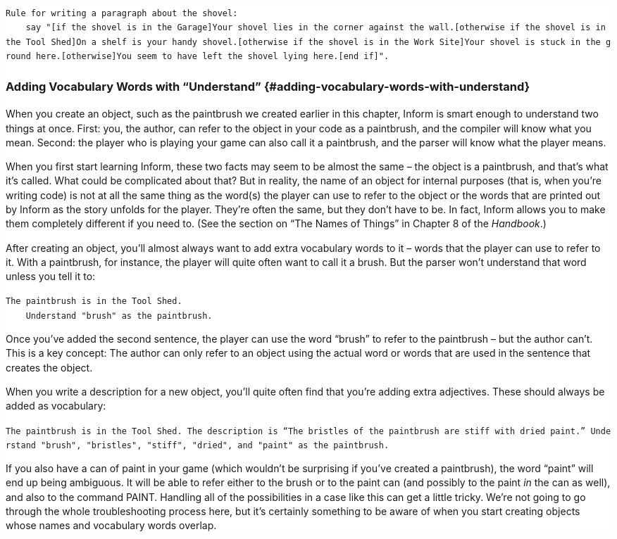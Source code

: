 ```
Rule for writing a paragraph about the shovel:
  	say "[if the shovel is in the Garage]Your shovel lies in the corner against the wall.[otherwise if the shovel is in the Tool Shed]On a shelf is your handy shovel.[otherwise if the shovel is in the Work Site]Your shovel is stuck in the ground here.[otherwise]You seem to have left the shovel lying here.[end if]".
```

### Adding Vocabulary Words with “Understand”   {#adding-vocabulary-words-with-understand}

When you create an object, such as the paintbrush we created earlier in
this chapter, Inform is smart enough to understand two things at once.
First: you, the author, can refer to the object in your code as a
paintbrush, and the compiler will know what you mean. Second: the player
who is playing your game can also call it a paintbrush, and the parser
will know what the player means.

When you first start learning Inform, these two facts may seem to be
almost the same – the object is a paintbrush, and that’s what it’s
called. What could be complicated about that? But in reality, the name
of an object for internal purposes (that is, when you’re writing code)
is not at all the same thing as the word(s) the player can use to refer
to the object or the words that are printed out by Inform as the story
unfolds for the player. They’re often the same, but they don’t have to
be. In fact, Inform allows you to make them completely different if you
need to. (See the section on “The Names of Things” in Chapter 8 of the
*Handbook*.)

After creating an object, you’ll almost always want to add extra
vocabulary words to it – words that the player can use to refer to it.
With a paintbrush, for instance, the player will quite often want to
call it a brush. But the parser won’t understand that word unless you
tell it to:

```
The paintbrush is in the Tool Shed.
    Understand "brush" as the paintbrush.
```

Once you’ve added the second sentence, the player can use the word
“brush” to refer to the paintbrush – but the author can’t. This is a key
concept: The author can only refer to an object using the actual word or
words that are used in the sentence that creates the object.

When you write a description for a new object, you’ll quite often find
that you’re adding extra adjectives. These should always be added as
vocabulary:

```
The paintbrush is in the Tool Shed. The description is “The bristles of the paintbrush are stiff with dried paint.” Understand "brush", "bristles", "stiff", "dried", and "paint" as the paintbrush.
```

If you also have a can of paint in your game (which wouldn’t be
surprising if you’ve created a paintbrush), the word “paint” will end up
being ambiguous. It will be able to refer either to the brush or to the
paint can (and possibly to the paint *in* the can as well), and also to
the command PAINT. Handling all of the possibilities in a case like this
can get a little tricky. We’re not going to go through the whole
troubleshooting process here, but it’s certainly something to be aware
of when you start creating objects whose names and vocabulary words
overlap.
